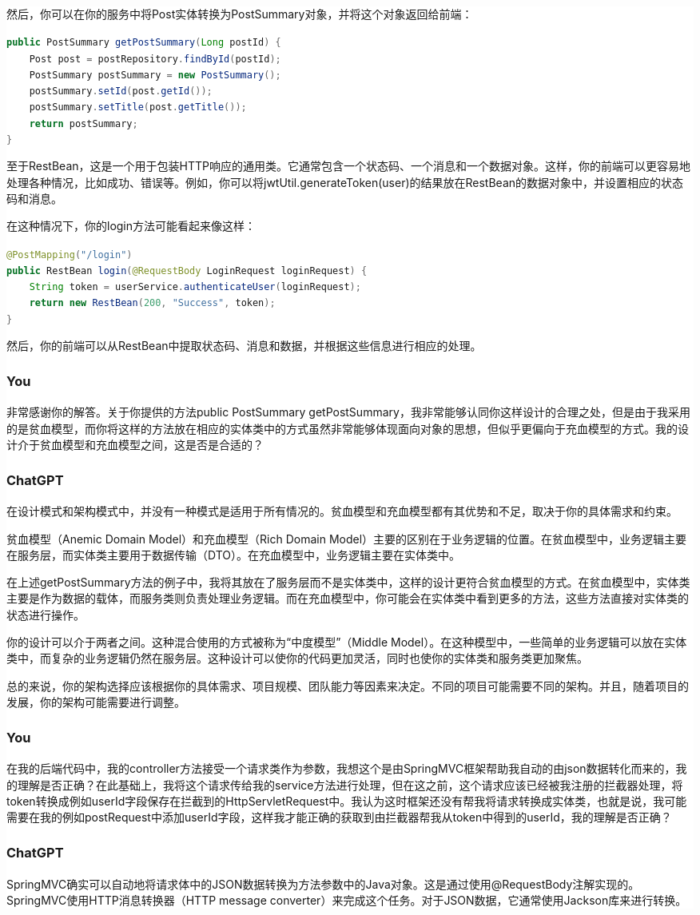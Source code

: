 然后，你可以在你的服务中将Post实体转换为PostSummary对象，并将这个对象返回给前端：

```java
public PostSummary getPostSummary(Long postId) {
    Post post = postRepository.findById(postId);
    PostSummary postSummary = new PostSummary();
    postSummary.setId(post.getId());
    postSummary.setTitle(post.getTitle());
    return postSummary;
}

```

至于RestBean，这是一个用于包装HTTP响应的通用类。它通常包含一个状态码、一个消息和一个数据对象。这样，你的前端可以更容易地处理各种情况，比如成功、错误等。例如，你可以将jwtUtil.generateToken(user)的结果放在RestBean的数据对象中，并设置相应的状态码和消息。

在这种情况下，你的login方法可能看起来像这样：

```java
@PostMapping("/login")
public RestBean login(@RequestBody LoginRequest loginRequest) {
    String token = userService.authenticateUser(loginRequest);
    return new RestBean(200, "Success", token);
}

```

然后，你的前端可以从RestBean中提取状态码、消息和数据，并根据这些信息进行相应的处理。

### You
非常感谢你的解答。关于你提供的方法public PostSummary getPostSummary，我非常能够认同你这样设计的合理之处，但是由于我采用的是贫血模型，而你将这样的方法放在相应的实体类中的方式虽然非常能够体现面向对象的思想，但似乎更偏向于充血模型的方式。我的设计介于贫血模型和充血模型之间，这是否是合适的？

### ChatGPT
在设计模式和架构模式中，并没有一种模式是适用于所有情况的。贫血模型和充血模型都有其优势和不足，取决于你的具体需求和约束。

贫血模型（Anemic Domain Model）和充血模型（Rich Domain Model）主要的区别在于业务逻辑的位置。在贫血模型中，业务逻辑主要在服务层，而实体类主要用于数据传输（DTO）。在充血模型中，业务逻辑主要在实体类中。

在上述getPostSummary方法的例子中，我将其放在了服务层而不是实体类中，这样的设计更符合贫血模型的方式。在贫血模型中，实体类主要是作为数据的载体，而服务类则负责处理业务逻辑。而在充血模型中，你可能会在实体类中看到更多的方法，这些方法直接对实体类的状态进行操作。

你的设计可以介于两者之间。这种混合使用的方式被称为“中度模型”（Middle Model）。在这种模型中，一些简单的业务逻辑可以放在实体类中，而复杂的业务逻辑仍然在服务层。这种设计可以使你的代码更加灵活，同时也使你的实体类和服务类更加聚焦。

总的来说，你的架构选择应该根据你的具体需求、项目规模、团队能力等因素来决定。不同的项目可能需要不同的架构。并且，随着项目的发展，你的架构可能需要进行调整。

### You
在我的后端代码中，我的controller方法接受一个请求类作为参数，我想这个是由SpringMVC框架帮助我自动的由json数据转化而来的，我的理解是否正确？在此基础上，我将这个请求传给我的service方法进行处理，但在这之前，这个请求应该已经被我注册的拦截器处理，将token转换成例如userId字段保存在拦截到的HttpServletRequest中。我认为这时框架还没有帮我将请求转换成实体类，也就是说，我可能需要在我的例如postRequest中添加userId字段，这样我才能正确的获取到由拦截器帮我从token中得到的userId，我的理解是否正确？

### ChatGPT
SpringMVC确实可以自动地将请求体中的JSON数据转换为方法参数中的Java对象。这是通过使用@RequestBody注解实现的。SpringMVC使用HTTP消息转换器（HTTP message converter）来完成这个任务。对于JSON数据，它通常使用Jackson库来进行转换。
